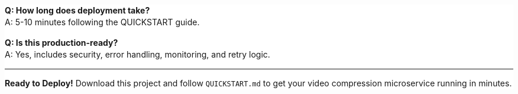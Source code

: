 **Q: How long does deployment take?**  
A: 5-10 minutes following the QUICKSTART guide.

**Q: Is this production-ready?**  
A: Yes, includes security, error handling, monitoring, and retry logic.

---

**Ready to Deploy!** Download this project and follow `QUICKSTART.md` to get your video compression microservice running in minutes.
